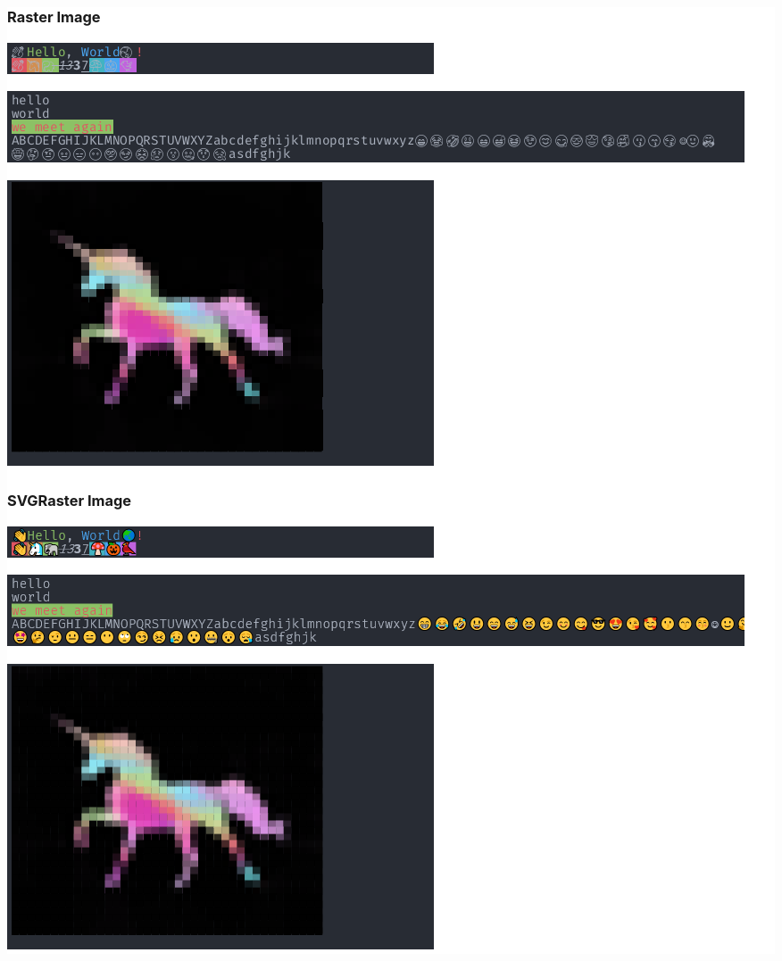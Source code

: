 ### Raster Image
![example](test/example.png)

![example2](test/example2.png)

![example3](test/example3.png)

### SVGRaster Image
![example](test/svgExample.png)

![example2](test/svgExample2.png)

![example3](test/svgExample3.png)
